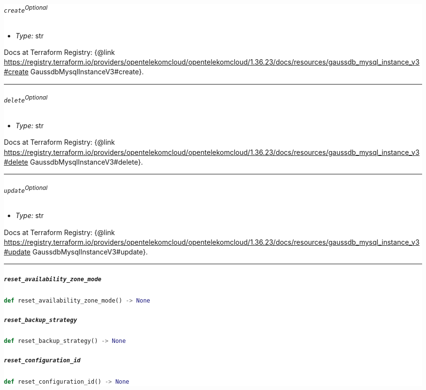 ###### `create`<sup>Optional</sup> <a name="create" id="@cdktf/provider-opentelekomcloud.gaussdbMysqlInstanceV3.GaussdbMysqlInstanceV3.putTimeouts.parameter.create"></a>

- *Type:* str

Docs at Terraform Registry: {@link https://registry.terraform.io/providers/opentelekomcloud/opentelekomcloud/1.36.23/docs/resources/gaussdb_mysql_instance_v3#create GaussdbMysqlInstanceV3#create}.

---

###### `delete`<sup>Optional</sup> <a name="delete" id="@cdktf/provider-opentelekomcloud.gaussdbMysqlInstanceV3.GaussdbMysqlInstanceV3.putTimeouts.parameter.delete"></a>

- *Type:* str

Docs at Terraform Registry: {@link https://registry.terraform.io/providers/opentelekomcloud/opentelekomcloud/1.36.23/docs/resources/gaussdb_mysql_instance_v3#delete GaussdbMysqlInstanceV3#delete}.

---

###### `update`<sup>Optional</sup> <a name="update" id="@cdktf/provider-opentelekomcloud.gaussdbMysqlInstanceV3.GaussdbMysqlInstanceV3.putTimeouts.parameter.update"></a>

- *Type:* str

Docs at Terraform Registry: {@link https://registry.terraform.io/providers/opentelekomcloud/opentelekomcloud/1.36.23/docs/resources/gaussdb_mysql_instance_v3#update GaussdbMysqlInstanceV3#update}.

---

##### `reset_availability_zone_mode` <a name="reset_availability_zone_mode" id="@cdktf/provider-opentelekomcloud.gaussdbMysqlInstanceV3.GaussdbMysqlInstanceV3.resetAvailabilityZoneMode"></a>

```python
def reset_availability_zone_mode() -> None
```

##### `reset_backup_strategy` <a name="reset_backup_strategy" id="@cdktf/provider-opentelekomcloud.gaussdbMysqlInstanceV3.GaussdbMysqlInstanceV3.resetBackupStrategy"></a>

```python
def reset_backup_strategy() -> None
```

##### `reset_configuration_id` <a name="reset_configuration_id" id="@cdktf/provider-opentelekomcloud.gaussdbMysqlInstanceV3.GaussdbMysqlInstanceV3.resetConfigurationId"></a>

```python
def reset_configuration_id() -> None
```
